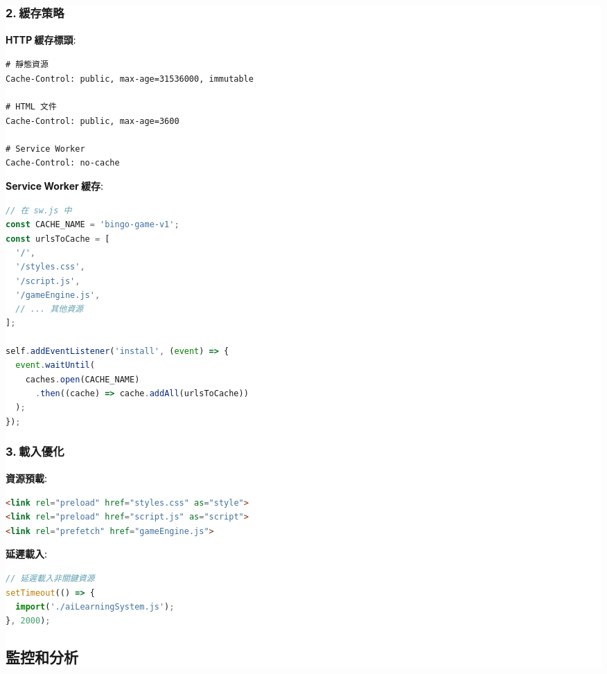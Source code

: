 ### 2. 緩存策略

**HTTP 緩存標頭**:
```
# 靜態資源
Cache-Control: public, max-age=31536000, immutable

# HTML 文件
Cache-Control: public, max-age=3600

# Service Worker
Cache-Control: no-cache
```

**Service Worker 緩存**:
```javascript
// 在 sw.js 中
const CACHE_NAME = 'bingo-game-v1';
const urlsToCache = [
  '/',
  '/styles.css',
  '/script.js',
  '/gameEngine.js',
  // ... 其他資源
];

self.addEventListener('install', (event) => {
  event.waitUntil(
    caches.open(CACHE_NAME)
      .then((cache) => cache.addAll(urlsToCache))
  );
});
```

### 3. 載入優化

**資源預載**:
```html
<link rel="preload" href="styles.css" as="style">
<link rel="preload" href="script.js" as="script">
<link rel="prefetch" href="gameEngine.js">
```

**延遲載入**:
```javascript
// 延遲載入非關鍵資源
setTimeout(() => {
  import('./aiLearningSystem.js');
}, 2000);
```

## 監控和分析
